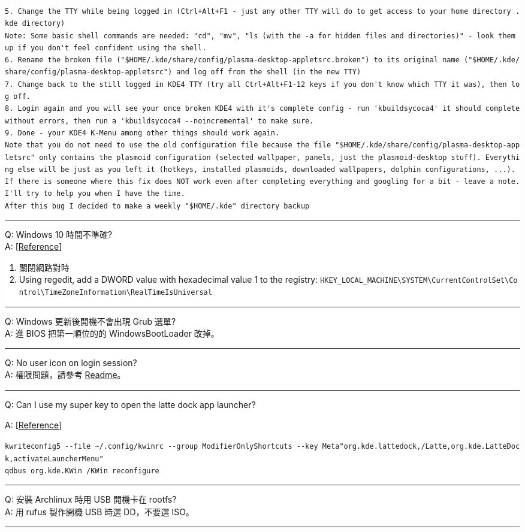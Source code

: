 ```
5. Change the TTY while being logged in (Ctrl+Alt+F1 - just any other TTY will do to get access to your home directory .kde directory)
Note: Some basic shell commands are needed: "cd", "mv", "ls (with the -a for hidden files and directories)" - look them up if you don't feel confident using the shell.
6. Rename the broken file ("$HOME/.kde/share/config/plasma-desktop-appletsrc.broken") to its original name ("$HOME/.kde/share/config/plasma-desktop-appletsrc") and log off from the shell (in the new TTY)
7. Change back to the still logged in KDE4 TTY (try all Ctrl+Alt+F1-12 keys if you don't know which TTY it was), then log off.
8. Login again and you will see your once broken KDE4 with it's complete config - run 'kbuildsycoca4' it should complete without errors, then run a 'kbuildsycoca4 --noincremental' to make sure.
9. Done - your KDE4 K-Menu among other things should work again.
Note that you do not need to use the old configuration file because the file "$HOME/.kde/share/config/plasma-desktop-appletsrc" only contains the plasmoid configuration (selected wallpaper, panels, just the plasmoid-desktop stuff). Everything else will be just as you left it (hotkeys, installed plasmoids, downloaded wallpapers, dolphin configurations, ...).
If there is someone where this fix does NOT work even after completing everything and googling for a bit - leave a note. I'll try to help you when I have the time.
After this bug I decided to make a weekly "$HOME/.kde" directory backup
```

---

Q: Windows 10 時間不準確?\
A: [[Reference](https://wiki.archlinux.org/index.php/Time#UTC_in_Windows)]

1. 關閉網路對時
2. Using regedit, add a DWORD value with hexadecimal value 1 to the registry:
`HKEY_LOCAL_MACHINE\SYSTEM\CurrentControlSet\Control\TimeZoneInformation\RealTimeIsUniversal`

---

Q: Windows 更新後開機不會出現 Grub 選單?\
A: 進 BIOS 把第一順位的的 WindowsBootLoader 改掉。

---

Q: No user icon on login session?\
A: 權限問題，請參考 [Readme](https://github.com/sgerbino/sddm)。

---

Q: Can I use my super key to open the latte dock app launcher?

A: [[Reference](https://github.com/psifidotos/Latte-Dock/wiki/F.A.Q.)]
```
kwriteconfig5 --file ~/.config/kwinrc --group ModifierOnlyShortcuts --key Meta"org.kde.lattedock,/Latte,org.kde.LatteDock,activateLauncherMenu"
qdbus org.kde.KWin /KWin reconfigure
```

---

Q: 安裝 Archlinux 時用 USB 開機卡在 rootfs?\
A: 用 rufus 製作開機 USB 時選 DD，不要選 ISO。

---